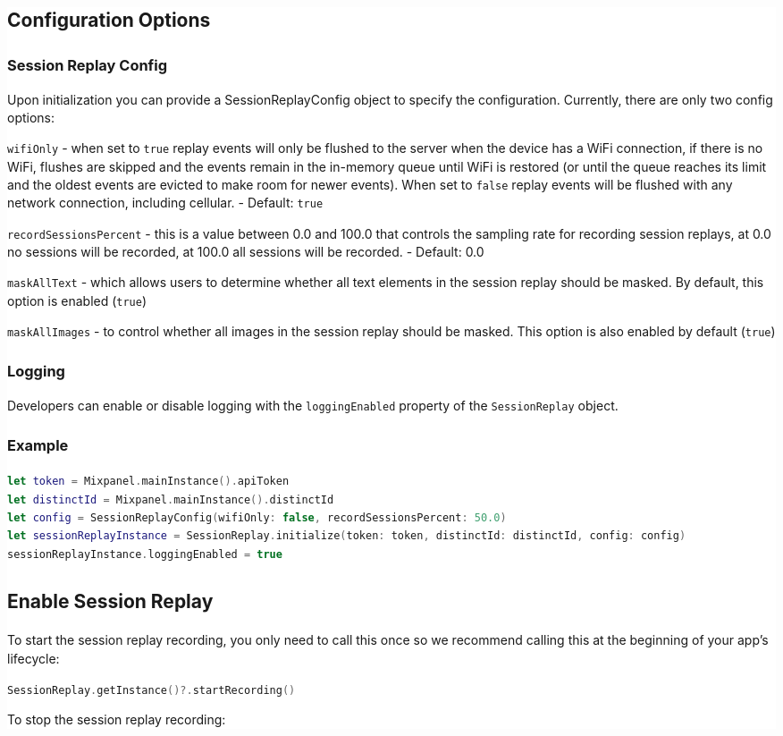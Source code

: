 ```swift

```

## Configuration Options

### Session Replay Config

Upon initialization you can provide a SessionReplayConfig object to specify the configuration. Currently, there are only two config options:

`wifiOnly` - when set to `true` replay events will only be flushed to the server when the device has a WiFi connection, if there is no WiFi, flushes are skipped and the events remain in the in-memory queue until WiFi is restored (or until the queue reaches its limit and the oldest events are evicted to make room for newer events). When set to `false` replay events will be flushed with any network connection, including cellular. - Default: `true`

`recordSessionsPercent` - this is a value between 0.0 and 100.0 that controls the sampling rate for recording session replays, at 0.0 no sessions will be recorded, at 100.0 all sessions will be recorded. - Default: 0.0

`maskAllText` - which allows users to determine whether all text elements in the session replay should be masked. By default, this option is enabled (`true`)

`maskAllImages` - to control whether all images in the session replay should be masked. This option is also enabled by default (`true`)

### Logging

Developers can enable or disable logging with the `loggingEnabled` property of the `SessionReplay` object.

### Example

```swift
let token = Mixpanel.mainInstance().apiToken
let distinctId = Mixpanel.mainInstance().distinctId
let config = SessionReplayConfig(wifiOnly: false, recordSessionsPercent: 50.0)
let sessionReplayInstance = SessionReplay.initialize(token: token, distinctId: distinctId, config: config)
sessionReplayInstance.loggingEnabled = true

```

## Enable Session Replay

To start the session replay recording, you only need to call this once so we recommend calling this at the beginning of your app’s lifecycle:

```swift
SessionReplay.getInstance()?.startRecording()

```

To stop the session replay recording:
